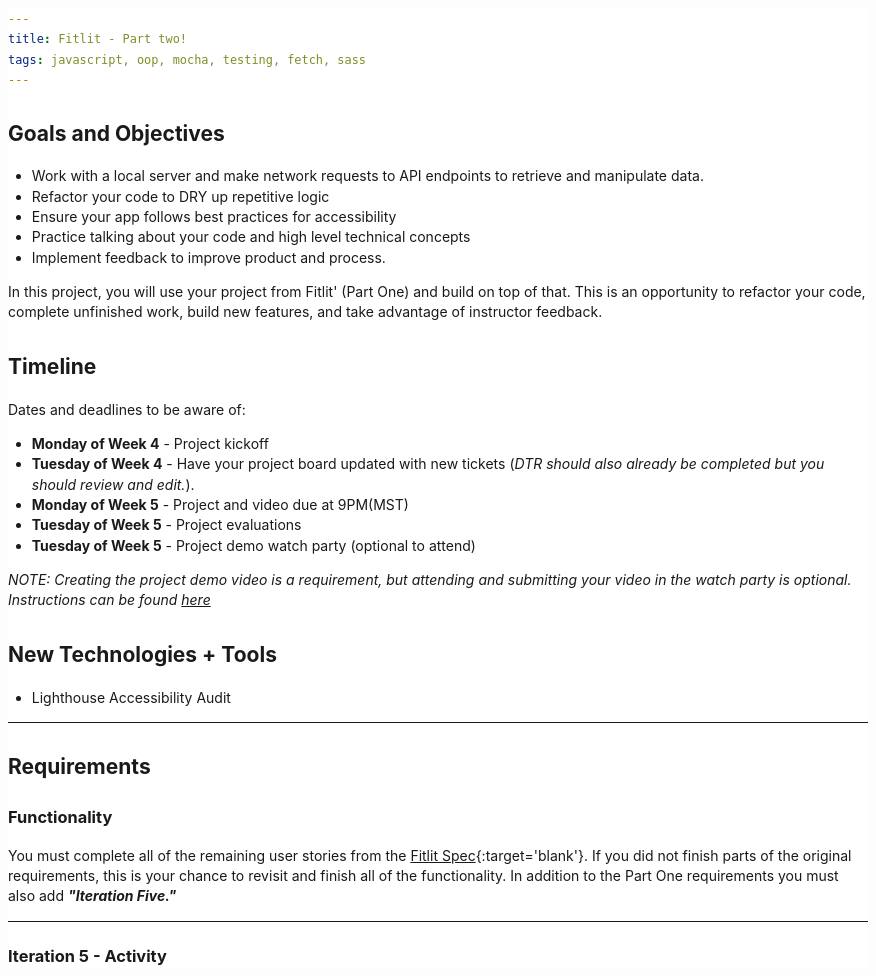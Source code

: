 ```yaml
---
title: Fitlit - Part two!
tags: javascript, oop, mocha, testing, fetch, sass
---
```


## Goals and Objectives

* Work with a local server and make network requests to API endpoints to retrieve and manipulate data.
* Refactor your code to DRY up repetitive logic
* Ensure your app follows best practices for accessibility
* Practice talking about your code and high level technical concepts
* Implement feedback to improve product and process.

In this project, you will use your project from Fitlit' (Part One) and build on top of that. This is an opportunity to refactor your code, complete unfinished work, build new features, and take advantage of instructor feedback.  

## Timeline
Dates and deadlines to be aware of:

* **Monday of Week 4** -  Project kickoff
* **Tuesday of Week 4** - Have your project board updated with new tickets (*DTR should also already be completed but you should review and edit.*).  
* **Monday of Week 5** - Project and video due at 9PM(MST)
* **Tuesday of Week 5** - Project evaluations
* **Tuesday of Week 5** - Project demo watch party (optional to attend)

_NOTE: Creating the project demo video is a requirement, but attending and submitting your video in the watch party is optional. Instructions can be found [here](https://frontend.turing.edu/projects/project-demo-pair.html)_

## New Technologies + Tools

* Lighthouse Accessibility Audit

---

## Requirements

### Functionality

You must complete all of the remaining user stories from the [Fitlit Spec](https://frontend.turing.edu/projects/Fitlit-part-one.html){:target='blank'}. If you did not finish parts of the original requirements, this is your chance to revisit and finish all of the functionality. In addition to the Part One requirements you must also add ***"Iteration Five."***

---

### Iteration 5 - Activity
